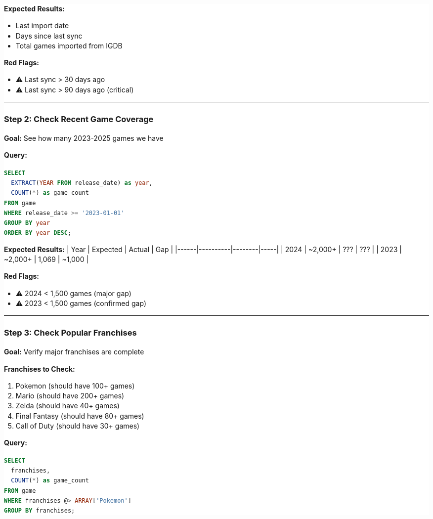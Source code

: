 **Expected Results:**
- Last import date
- Days since last sync
- Total games imported from IGDB

**Red Flags:**
- ⚠️ Last sync > 30 days ago
- ⚠️ Last sync > 90 days ago (critical)

---

### Step 2: Check Recent Game Coverage

**Goal:** See how many 2023-2025 games we have

**Query:**
```sql
SELECT
  EXTRACT(YEAR FROM release_date) as year,
  COUNT(*) as game_count
FROM game
WHERE release_date >= '2023-01-01'
GROUP BY year
ORDER BY year DESC;
```

**Expected Results:**
| Year | Expected | Actual | Gap |
|------|----------|--------|-----|
| 2024 | ~2,000+  | ???    | ??? |
| 2023 | ~2,000+  | 1,069  | ~1,000 |

**Red Flags:**
- ⚠️ 2024 < 1,500 games (major gap)
- ⚠️ 2023 < 1,500 games (confirmed gap)

---

### Step 3: Check Popular Franchises

**Goal:** Verify major franchises are complete

**Franchises to Check:**
1. Pokemon (should have 100+ games)
2. Mario (should have 200+ games)
3. Zelda (should have 40+ games)
4. Final Fantasy (should have 80+ games)
5. Call of Duty (should have 30+ games)

**Query:**
```sql
SELECT
  franchises,
  COUNT(*) as game_count
FROM game
WHERE franchises @> ARRAY['Pokemon']
GROUP BY franchises;
```
